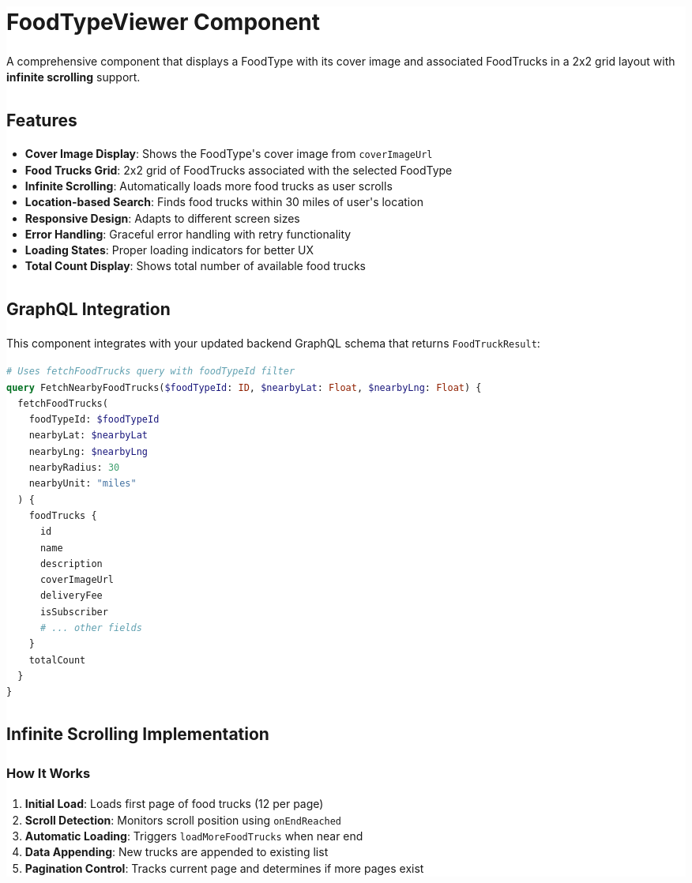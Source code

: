 # FoodTypeViewer Component

A comprehensive component that displays a FoodType with its cover image and associated FoodTrucks in a 2x2 grid layout with **infinite scrolling** support.

## Features

- **Cover Image Display**: Shows the FoodType's cover image from `coverImageUrl`
- **Food Trucks Grid**: 2x2 grid of FoodTrucks associated with the selected FoodType
- **Infinite Scrolling**: Automatically loads more food trucks as user scrolls
- **Location-based Search**: Finds food trucks within 30 miles of user's location
- **Responsive Design**: Adapts to different screen sizes
- **Error Handling**: Graceful error handling with retry functionality
- **Loading States**: Proper loading indicators for better UX
- **Total Count Display**: Shows total number of available food trucks

## GraphQL Integration

This component integrates with your updated backend GraphQL schema that returns `FoodTruckResult`:

```graphql
# Uses fetchFoodTrucks query with foodTypeId filter
query FetchNearbyFoodTrucks($foodTypeId: ID, $nearbyLat: Float, $nearbyLng: Float) {
  fetchFoodTrucks(
    foodTypeId: $foodTypeId
    nearbyLat: $nearbyLat
    nearbyLng: $nearbyLng
    nearbyRadius: 30
    nearbyUnit: "miles"
  ) {
    foodTrucks {
      id
      name
      description
      coverImageUrl
      deliveryFee
      isSubscriber
      # ... other fields
    }
    totalCount
  }
}
```

## Infinite Scrolling Implementation

### How It Works

1. **Initial Load**: Loads first page of food trucks (12 per page)
2. **Scroll Detection**: Monitors scroll position using `onEndReached`
3. **Automatic Loading**: Triggers `loadMoreFoodTrucks` when near end
4. **Data Appending**: New trucks are appended to existing list
5. **Pagination Control**: Tracks current page and determines if more pages exist
